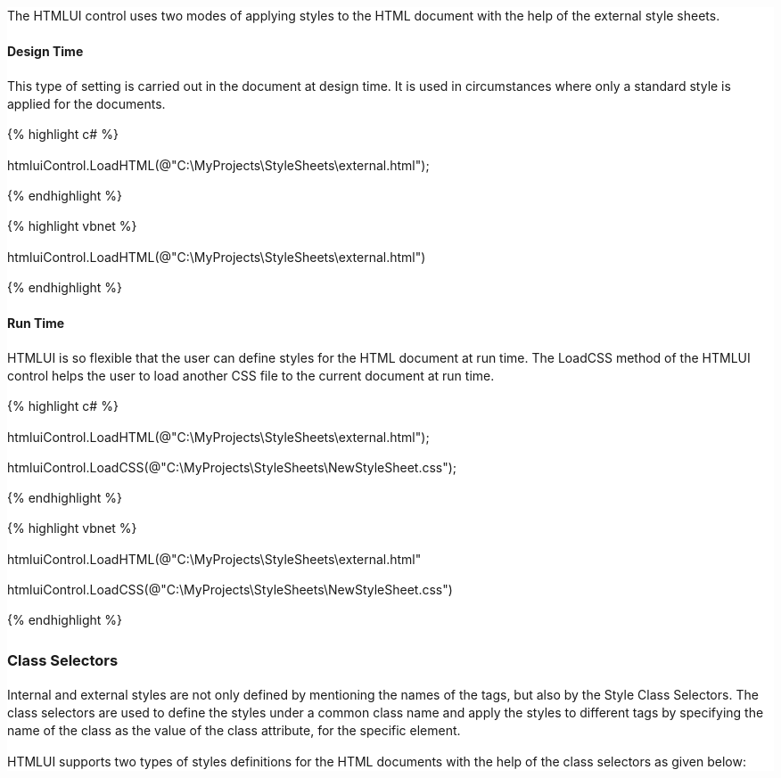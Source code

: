 
The HTMLUI control uses two modes of applying styles to the HTML document with the help of the external style sheets.

#### Design Time

This type of setting is carried out in the document at design time. It is used in circumstances where only a standard style is applied for the documents.



{% highlight c# %}



htmluiControl.LoadHTML(@"C:\MyProjects\StyleSheets\external.html");

{% endhighlight %}

{% highlight vbnet %}



htmluiControl.LoadHTML(@"C:\MyProjects\StyleSheets\external.html")

{% endhighlight %}

#### Run Time

HTMLUI is so flexible that the user can define styles for the HTML document at run time. The LoadCSS method of the HTMLUI control helps the user to load another CSS file to the current document at run time.



{% highlight c# %}



htmluiControl.LoadHTML(@"C:\MyProjects\StyleSheets\external.html");

htmluiControl.LoadCSS(@"C:\MyProjects\StyleSheets\NewStyleSheet.css");

{% endhighlight %}

{% highlight vbnet %}



htmluiControl.LoadHTML(@"C:\MyProjects\StyleSheets\external.html"

htmluiControl.LoadCSS(@"C:\MyProjects\StyleSheets\NewStyleSheet.css")

{% endhighlight %}



### Class Selectors 

Internal and external styles are not only defined by mentioning the names of the tags, but also by the Style Class Selectors. The class selectors are used to define the styles under a common class name and apply the styles to different tags by specifying the name of the class as the value of the class attribute, for the specific element.

HTMLUI supports two types of styles definitions for the HTML documents with the help of the class selectors as given below:

